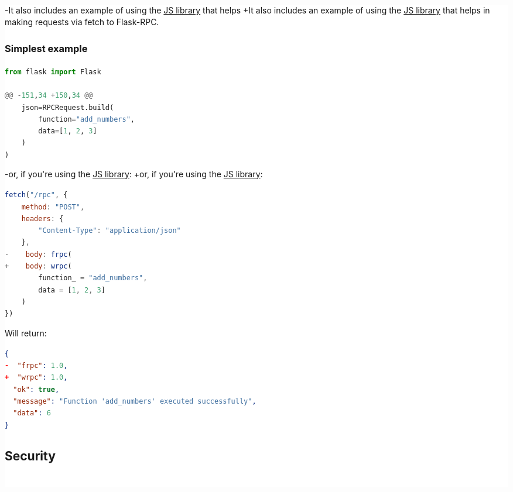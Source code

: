 -It also includes an example of using the [JS library](https://github.com/CheeseCake87/flask-rpc-js) that helps
+It also includes an example of using the [JS library](https://github.com/CheeseCake87/wrpc-js) that helps
 in making requests via fetch to Flask-RPC.
 
 ### Simplest example
 
 ```python
 from flask import Flask
 
@@ -151,34 +150,34 @@
     json=RPCRequest.build(
         function="add_numbers",
         data=[1, 2, 3]
     )
 )
 ```
 
-or, if you're using the [JS library](https://github.com/CheeseCake87/flask-rpc-js):
+or, if you're using the [JS library](https://github.com/CheeseCake87/wrpc-js):
 
 ```js
 fetch("/rpc", {
     method: "POST",
     headers: {
         "Content-Type": "application/json"
     },
-    body: frpc(
+    body: wrpc(
         function_ = "add_numbers",
         data = [1, 2, 3]
     )
 })
 ```
 
 Will return:
 
 ```json
 {
-  "frpc": 1.0,
+  "wrpc": 1.0,
   "ok": true,
   "message": "Function 'add_numbers' executed successfully",
   "data": 6
 }
 ```
 
 ## Security
```

